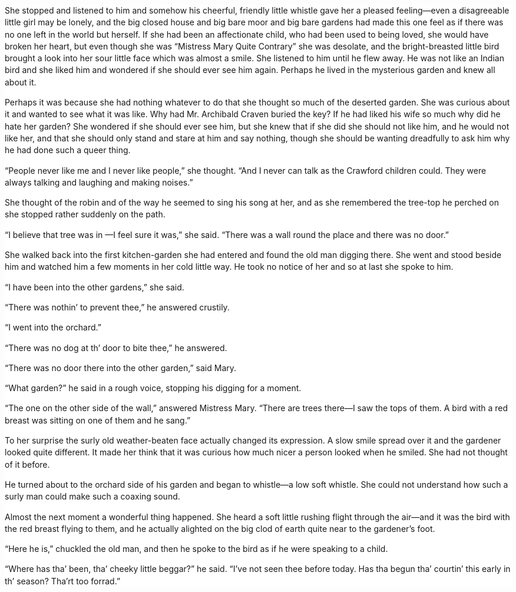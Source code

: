 She stopped and listened to him and somehow his cheerful, friendly little whistle gave her a pleased feeling—even a disagreeable little girl may be lonely, and the big closed house and big bare moor and big bare gardens had made this one feel as if there was no one left in the world but herself. If she had been an affectionate child, who had been used to being loved, she would have broken her heart, but even though she was “Mistress Mary Quite Contrary” she was desolate, and the bright-breasted little bird brought a look into her sour little face which was almost a smile. She listened to him until he flew away. He was not like an Indian bird and she liked him and wondered if she should ever see him again. Perhaps he lived in the mysterious garden and knew all about it.

Perhaps it was because she had nothing whatever to do that she thought so much of the deserted garden. She was curious about it and wanted to see what it was like. Why had Mr. Archibald Craven buried the key? If he had liked his wife so much why did he hate her garden? She wondered if she should ever see him, but she knew that if she did she should not like him, and he would not like her, and that she should only stand and stare at him and say nothing, though she should be wanting dreadfully to ask him why he had done such a queer thing.

“People never like me and I never like people,” she thought. “And I never can talk as the Crawford children could. They were always talking and laughing and making noises.”

She thought of the robin and of the way he seemed to sing his song at her, and as she remembered the tree-top he perched on she stopped rather suddenly on the path.

“I believe that tree was in 
—I feel sure it was,” she said. “There was a wall round the place and there was no door.”

She walked back into the first kitchen-garden she had entered and found the old man digging there. She went and stood beside him and watched him a few moments in her cold little way. He took no notice of her and so at last she spoke to him.

“I have been into the other gardens,” she said.

“There was nothin’ to prevent thee,” he answered crustily.

“I went into the orchard.”

“There was no dog at th’ door to bite thee,” he answered.

“There was no door there into the other garden,” said Mary.

“What garden?” he said in a rough voice, stopping his digging for a moment.

“The one on the other side of the wall,” answered Mistress Mary. “There are trees there—I saw the tops of them. A bird with a red breast was sitting on one of them and he sang.”

To her surprise the surly old weather-beaten face actually changed its expression. A slow smile spread over it and the gardener looked quite different. It made her think that it was curious how much nicer a person looked when he smiled. She had not thought of it before.

He turned about to the orchard side of his garden and began to whistle—a low soft whistle. She could not understand how such a surly man could make such a coaxing sound.

Almost the next moment a wonderful thing happened. She heard a soft little rushing flight through the air—and it was the bird with the red breast flying to them, and he actually alighted on the big clod of earth quite near to the gardener’s foot.

“Here he is,” chuckled the old man, and then he spoke to the bird as if he were speaking to a child.

“Where has tha’ been, tha’ cheeky little beggar?” he said. “I’ve not seen thee before today. Has tha begun tha’ courtin’ this early in th’ season? Tha’rt too forrad.”
